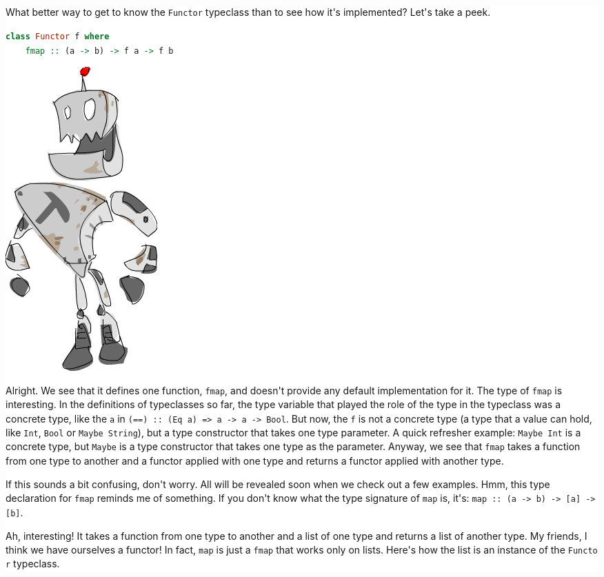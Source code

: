 What better way to get to know the `Functor` typeclass than to see how it's implemented?
Let's take a peek.

```haskell
class Functor f where
    fmap :: (a -> b) -> f a -> f b
```

![I AM FUNCTOOOOR!!!](assets/images/making-our-own-types-and-typeclasses/functor.png)

Alright.
We see that it defines one function, `fmap`, and doesn't provide any default implementation for it.
The type of `fmap` is interesting.
In the definitions of typeclasses so far, the type variable that played the role of the type in the typeclass was a concrete type, like the `a` in `(==) :: (Eq a) => a -> a -> Bool`.
But now, the `f` is not a concrete type (a type that a value can hold, like `Int`, `Bool` or `Maybe String`), but a type constructor that takes one type parameter.
A quick refresher example: `Maybe Int` is a concrete type, but `Maybe` is a type constructor that takes one type as the parameter.
Anyway, we see that `fmap` takes a function from one type to another and a functor applied with one type and returns a functor applied with another type.

If this sounds a bit confusing, don't worry.
All will be revealed soon when we check out a few examples.
Hmm, this type declaration for `fmap` reminds me of something.
If you don't know what the type signature of `map` is, it's: `map :: (a -> b) -> [a] -> [b]`.

Ah, interesting!
It takes a function from one type to another and a list of one type and returns a list of another type.
My friends, I think we have ourselves a functor!
In fact, `map` is just a `fmap` that works only on lists.
Here's how the list is an instance of the `Functor` typeclass.
